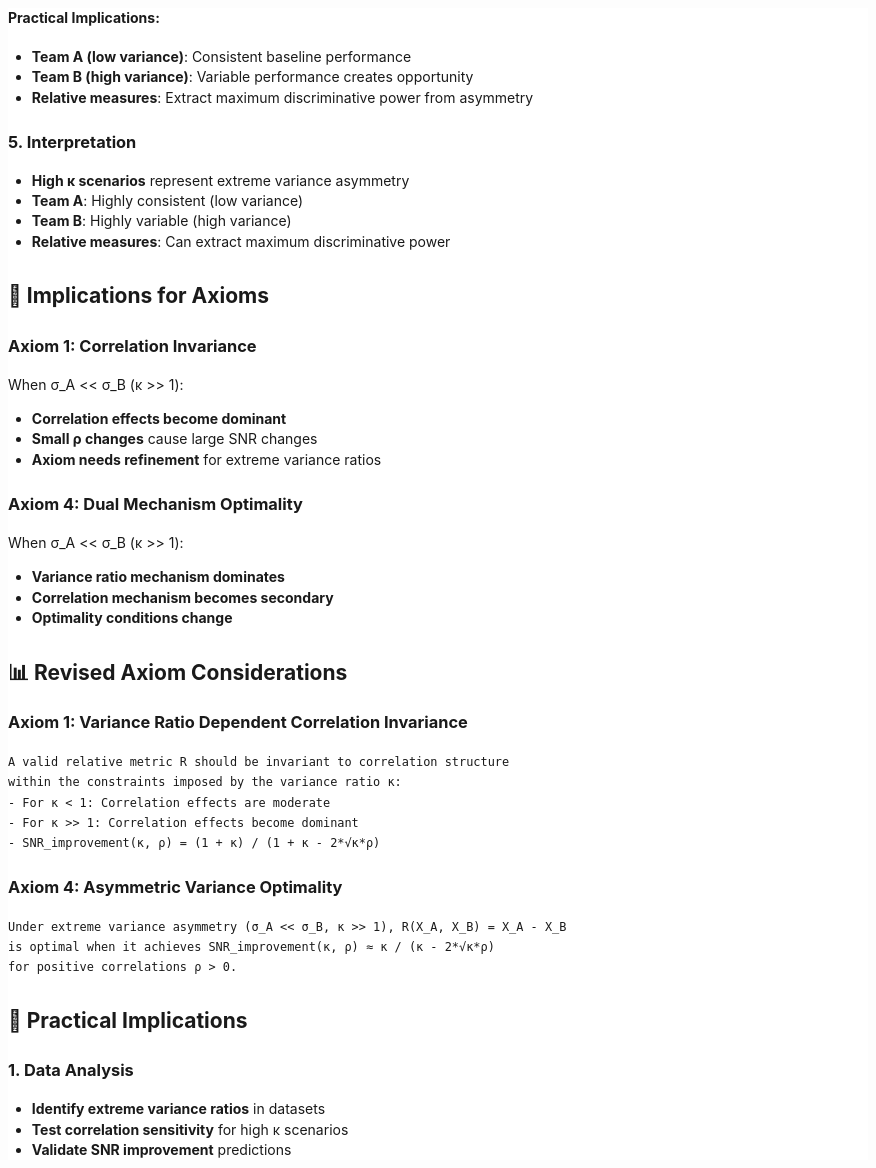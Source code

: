 #### **Practical Implications:**
- **Team A (low variance)**: Consistent baseline performance
- **Team B (high variance)**: Variable performance creates opportunity
- **Relative measures**: Extract maximum discriminative power from asymmetry

### **5. Interpretation**
- **High κ scenarios** represent extreme variance asymmetry
- **Team A**: Highly consistent (low variance)
- **Team B**: Highly variable (high variance)
- **Relative measures**: Can extract maximum discriminative power

## 🎯 **Implications for Axioms**

### **Axiom 1: Correlation Invariance**
When σ_A << σ_B (κ >> 1):
- **Correlation effects become dominant**
- **Small ρ changes** cause large SNR changes
- **Axiom needs refinement** for extreme variance ratios

### **Axiom 4: Dual Mechanism Optimality**
When σ_A << σ_B (κ >> 1):
- **Variance ratio mechanism dominates**
- **Correlation mechanism becomes secondary**
- **Optimality conditions change**

## 📊 **Revised Axiom Considerations**

### **Axiom 1: Variance Ratio Dependent Correlation Invariance**
```
A valid relative metric R should be invariant to correlation structure
within the constraints imposed by the variance ratio κ:
- For κ < 1: Correlation effects are moderate
- For κ >> 1: Correlation effects become dominant
- SNR_improvement(κ, ρ) = (1 + κ) / (1 + κ - 2*√κ*ρ)
```

### **Axiom 4: Asymmetric Variance Optimality**
```
Under extreme variance asymmetry (σ_A << σ_B, κ >> 1), R(X_A, X_B) = X_A - X_B
is optimal when it achieves SNR_improvement(κ, ρ) ≈ κ / (κ - 2*√κ*ρ)
for positive correlations ρ > 0.
```

## 🚀 **Practical Implications**

### **1. Data Analysis**
- **Identify extreme variance ratios** in datasets
- **Test correlation sensitivity** for high κ scenarios
- **Validate SNR improvement** predictions
